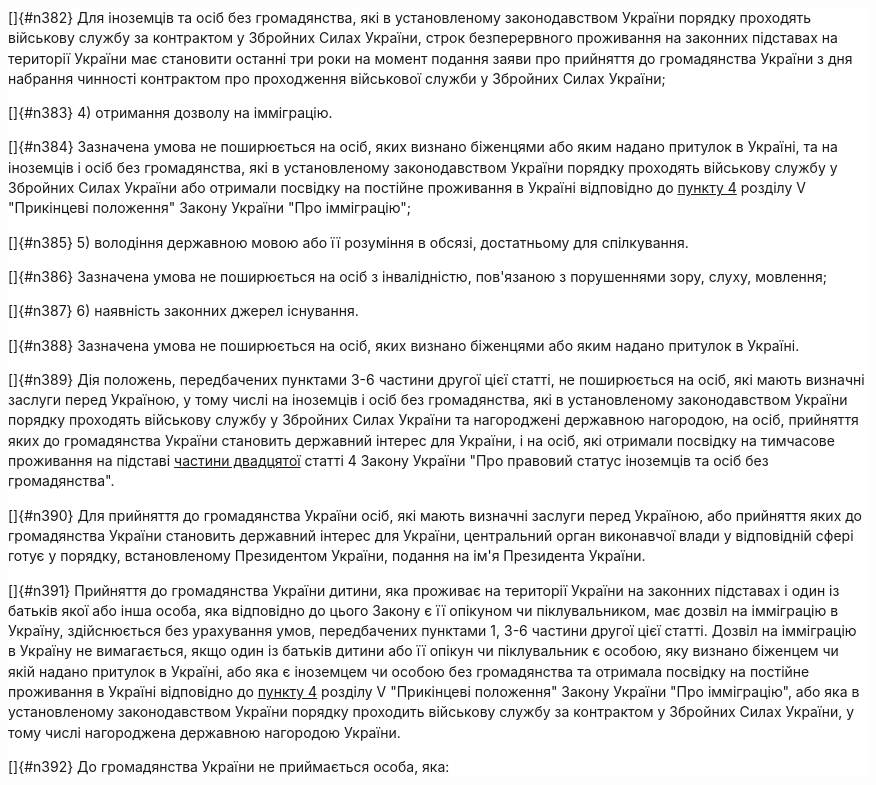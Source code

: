 []{#n382}
Для іноземців та осіб без громадянства, які в установленому законодавством України порядку проходять військову службу за контрактом у Збройних Силах України, строк безперервного проживання на законних підставах на території України має становити останні три роки на момент подання заяви про прийняття до громадянства України з дня набрання чинності контрактом про проходження військової служби у Збройних Силах України;

[]{#n383}
4) отримання дозволу на імміграцію.

[]{#n384}
Зазначена умова не поширюється на осіб, яких визнано біженцями або яким надано притулок в Україні, та на іноземців і осіб без громадянства, які в установленому законодавством України порядку проходять військову службу у Збройних Силах України або отримали посвідку на постійне проживання в Україні відповідно до [пункту 4](/go/2491-14) розділу V \"Прикінцеві положення\" Закону України \"Про імміграцію\";

[]{#n385}
5) володіння державною мовою або її розуміння в обсязі, достатньому для спілкування.

[]{#n386}
Зазначена умова не поширюється на осіб з інвалідністю, пов'язаною з порушеннями зору, слуху, мовлення;

[]{#n387}
6) наявність законних джерел існування.

[]{#n388}
Зазначена умова не поширюється на осіб, яких визнано біженцями або яким надано притулок в Україні.

[]{#n389}
Дія положень, передбачених пунктами 3-6 частини другої цієї статті, не поширюється на осіб, які мають визначні заслуги перед Україною, у тому числі на іноземців і осіб без громадянства, які в установленому законодавством України порядку проходять військову службу у Збройних Силах України та нагороджені державною нагородою, на осіб, прийняття яких до громадянства України становить державний інтерес для України, і на осіб, які отримали посвідку на тимчасове проживання на підставі [частини двадцятої](/go/3773-17) статті 4 Закону України \"Про правовий статус іноземців та осіб без громадянства\".

[]{#n390}
Для прийняття до громадянства України осіб, які мають визначні заслуги перед Україною, або прийняття яких до громадянства України становить державний інтерес для України, центральний орган виконавчої влади у відповідній сфері готує у порядку, встановленому Президентом України, подання на ім'я Президента України.

[]{#n391}
Прийняття до громадянства України дитини, яка проживає на території України на законних підставах і один із батьків якої або інша особа, яка відповідно до цього Закону є її опікуном чи піклувальником, має дозвіл на імміграцію в Україну, здійснюється без урахування умов, передбачених пунктами 1, 3-6 частини другої цієї статті. Дозвіл на імміграцію в Україну не вимагається, якщо один із батьків дитини або її опікун чи піклувальник є особою, яку визнано біженцем чи якій надано притулок в Україні, або яка є іноземцем чи особою без громадянства та отримала посвідку на постійне проживання в Україні відповідно до [пункту 4](/go/2491-14) розділу V \"Прикінцеві положення\" Закону України \"Про імміграцію\", або яка в установленому законодавством України порядку проходить військову службу за контрактом у Збройних Силах України, у тому числі нагороджена державною нагородою України.

[]{#n392}
До громадянства України не приймається особа, яка:
